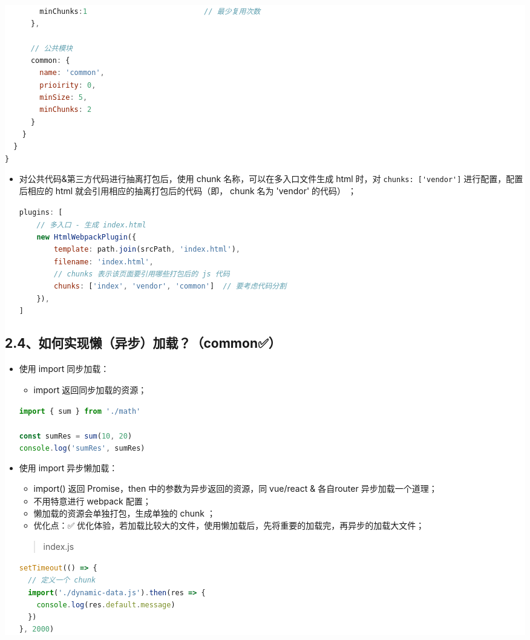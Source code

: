   ```js
          minChunks:1							// 最少复用次数
        },
          
        // 公共模块
        common: {
          name: 'common',
          prioirity: 0,
          minSize: 5,
          minChunks: 2
        }
      }
    }
  }
  ```

* 对公共代码&第三方代码进行抽离打包后，使用 chunk 名称，可以在多入口文件生成 html 时，对 `chunks: ['vendor']` 进行配置，配置后相应的 html 就会引用相应的抽离打包后的代码（即， chunk 名为 'vendor' 的代码） ；

  ```js
  plugins: [
      // 多入口 - 生成 index.html
      new HtmlWebpackPlugin({
          template: path.join(srcPath, 'index.html'),
          filename: 'index.html',
          // chunks 表示该页面要引用哪些打包后的 js 代码
          chunks: ['index', 'vendor', 'common']  // 要考虑代码分割
      }),
  ]
  ```

## 2.4、如何实现懒（异步）加载？（common✅）

* 使用 import 同步加载：

  * import 返回同步加载的资源；

  ```js
  import { sum } from './math'
  
  const sumRes = sum(10, 20)
  console.log('sumRes', sumRes)
  ```

* 使用 import 异步懒加载：

  * import() 返回 Promise，then 中的参数为异步返回的资源，同 vue/react & 各自router 异步加载一个道理；
  * 不用特意进行 webpack 配置；
  * 懒加载的资源会单独打包，生成单独的 chunk ；
  * 优化点：✅ 优化体验，若加载比较大的文件，使用懒加载后，先将重要的加载完，再异步的加载大文件；
  
  > index.js
  
  ```js
  setTimeout(() => {
    // 定义一个 chunk
    import('./dynamic-data.js').then(res => {
      console.log(res.default.message)
    })
  }, 2000)
  ```
  